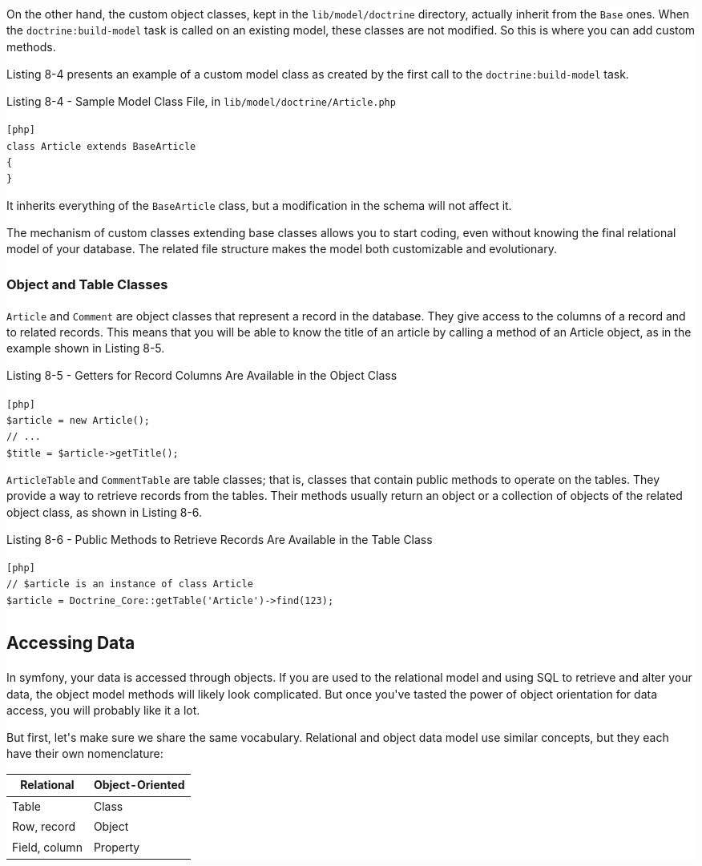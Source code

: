 On the other hand, the custom object classes, kept in the `lib/model/doctrine` directory, actually inherit from the `Base` ones. When the `doctrine:build-model` task is called on an existing model, these classes are not modified. So this is where you can add custom methods.

Listing 8-4 presents an example of a custom model class as created by the first call to the `doctrine:build-model` task.

Listing 8-4 - Sample Model Class File, in `lib/model/doctrine/Article.php`

    [php]
    class Article extends BaseArticle
    {
    }

It inherits everything of the `BaseArticle` class, but a modification in the schema will not affect it.

The mechanism of custom classes extending base classes allows you to start coding, even without knowing the final relational model of your database. The related file structure makes the model both customizable and evolutionary.

### Object and Table Classes

`Article` and `Comment` are object classes that represent a record in the database. They give access to the columns of a record and to related records. This means that you will be able to know the title of an article by calling a method of an Article object, as in the example shown in Listing 8-5.

Listing 8-5 - Getters for Record Columns Are Available in the Object Class

    [php]
    $article = new Article();
    // ...
    $title = $article->getTitle();

`ArticleTable` and `CommentTable` are table classes; that is, classes that contain public methods to operate on the tables. They provide a way to retrieve records from the tables. Their methods usually return an object or a collection of objects of the related object class, as shown in Listing 8-6.

Listing 8-6 - Public Methods to Retrieve Records Are Available in the Table Class

    [php]
    // $article is an instance of class Article
    $article = Doctrine_Core::getTable('Article')->find(123);

Accessing Data
--------------

In symfony, your data is accessed through objects. If you are used to the relational model and using SQL to retrieve and alter your data, the object model methods will likely look complicated. But once you've tasted the power of object orientation for data access, you will probably like it a lot.

But first, let's make sure we share the same vocabulary. Relational and object data model use similar concepts, but they each have their own nomenclature:

Relational    | Object-Oriented
------------- | ---------------
Table         | Class
Row, record   | Object
Field, column | Property
